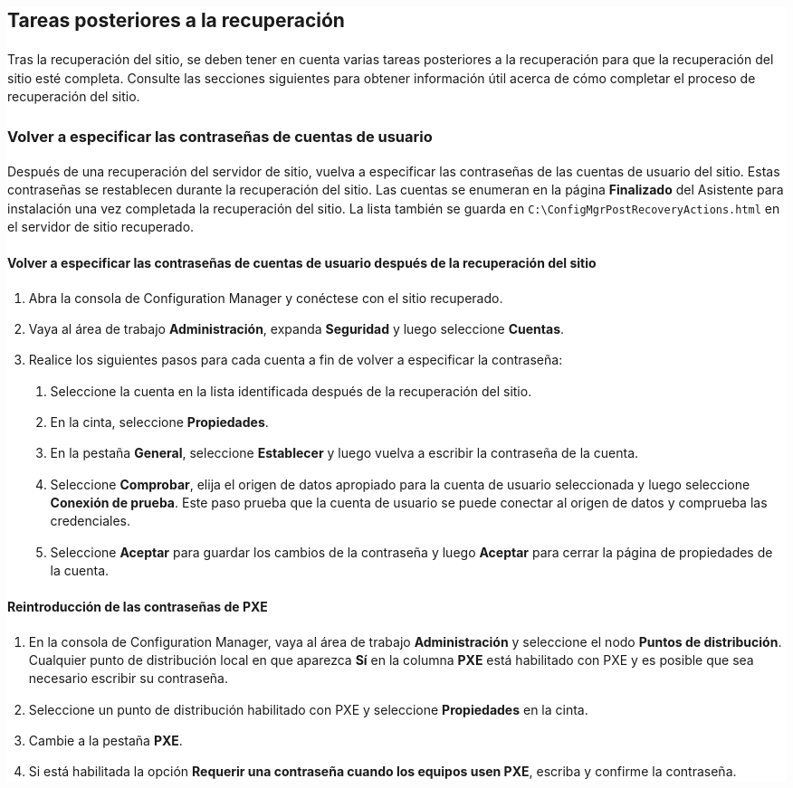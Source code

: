 ## <a name="post-recovery-tasks"></a>Tareas posteriores a la recuperación

Tras la recuperación del sitio, se deben tener en cuenta varias tareas posteriores a la recuperación para que la recuperación del sitio esté completa. Consulte las secciones siguientes para obtener información útil acerca de cómo completar el proceso de recuperación del sitio.

### <a name="reenter-user-account-passwords"></a>Volver a especificar las contraseñas de cuentas de usuario

Después de una recuperación del servidor de sitio, vuelva a especificar las contraseñas de las cuentas de usuario del sitio. Estas contraseñas se restablecen durante la recuperación del sitio. Las cuentas se enumeran en la página **Finalizado** del Asistente para instalación una vez completada la recuperación del sitio. La lista también se guarda en `C:\ConfigMgrPostRecoveryActions.html` en el servidor de sitio recuperado.

#### <a name="reenter-user-account-passwords-after-site-recovery"></a>Volver a especificar las contraseñas de cuentas de usuario después de la recuperación del sitio

1. Abra la consola de Configuration Manager y conéctese con el sitio recuperado.  

2. Vaya al área de trabajo **Administración**, expanda **Seguridad** y luego seleccione **Cuentas**.  

3. Realice los siguientes pasos para cada cuenta a fin de volver a especificar la contraseña:  

     1. Seleccione la cuenta en la lista identificada después de la recuperación del sitio.  

     2. En la cinta, seleccione **Propiedades**.  

     3. En la pestaña **General**, seleccione **Establecer** y luego vuelva a escribir la contraseña de la cuenta.  

     4. Seleccione **Comprobar**, elija el origen de datos apropiado para la cuenta de usuario seleccionada y luego seleccione **Conexión de prueba**. Este paso prueba que la cuenta de usuario se puede conectar al origen de datos y comprueba las credenciales.  

     5. Seleccione **Aceptar** para guardar los cambios de la contraseña y luego **Aceptar** para cerrar la página de propiedades de la cuenta.  

#### <a name="reenter-pxe-passwords"></a>Reintroducción de las contraseñas de PXE



1. En la consola de Configuration Manager, vaya al área de trabajo **Administración** y seleccione el nodo **Puntos de distribución**. Cualquier punto de distribución local en que aparezca **Sí** en la columna **PXE** está habilitado con PXE y es posible que sea necesario escribir su contraseña.

1. Seleccione un punto de distribución habilitado con PXE y seleccione **Propiedades** en la cinta.

1. Cambie a la pestaña **PXE**.

1. Si está habilitada la opción **Requerir una contraseña cuando los equipos usen PXE**, escriba y confirme la contraseña.
